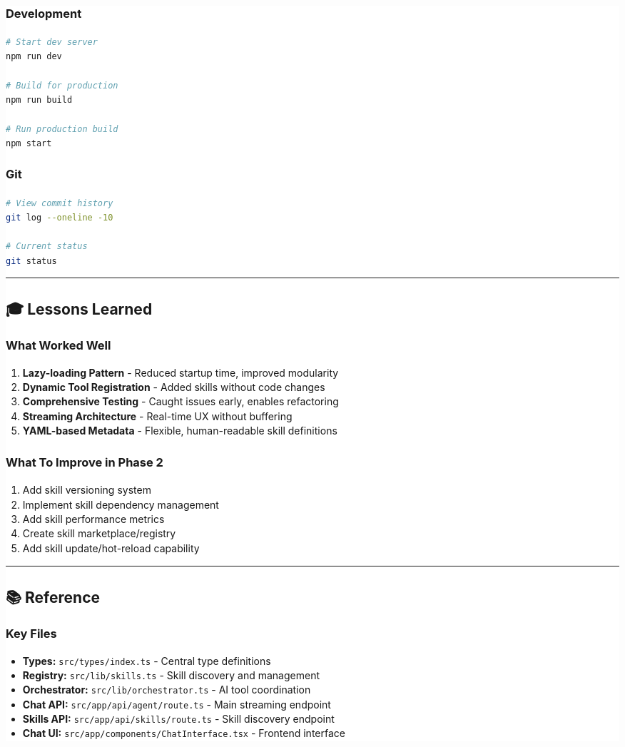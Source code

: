 ### Development
```bash
# Start dev server
npm run dev

# Build for production
npm run build

# Run production build
npm start
```

### Git
```bash
# View commit history
git log --oneline -10

# Current status
git status
```

---

## 🎓 Lessons Learned

### What Worked Well
1. **Lazy-loading Pattern** - Reduced startup time, improved modularity
2. **Dynamic Tool Registration** - Added skills without code changes
3. **Comprehensive Testing** - Caught issues early, enables refactoring
4. **Streaming Architecture** - Real-time UX without buffering
5. **YAML-based Metadata** - Flexible, human-readable skill definitions

### What To Improve in Phase 2
1. Add skill versioning system
2. Implement skill dependency management
3. Add skill performance metrics
4. Create skill marketplace/registry
5. Add skill update/hot-reload capability

---

## 📚 Reference

### Key Files
- **Types:** `src/types/index.ts` - Central type definitions
- **Registry:** `src/lib/skills.ts` - Skill discovery and management
- **Orchestrator:** `src/lib/orchestrator.ts` - AI tool coordination
- **Chat API:** `src/app/api/agent/route.ts` - Main streaming endpoint
- **Skills API:** `src/app/api/skills/route.ts` - Skill discovery endpoint
- **Chat UI:** `src/app/components/ChatInterface.tsx` - Frontend interface
